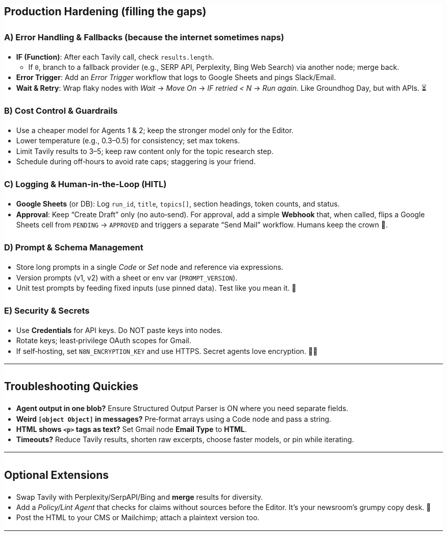
## Production Hardening (filling the gaps)

### A) Error Handling & Fallbacks (because the internet sometimes naps)
- **IF (Function)**: After each Tavily call, check `results.length`.
  - If `0`, branch to a fallback provider (e.g., SERP API, Perplexity, Bing Web Search) via another node; merge back.
- **Error Trigger**: Add an *Error Trigger* workflow that logs to Google Sheets and pings Slack/Email.
- **Wait & Retry**: Wrap flaky nodes with *Wait* → *Move On* → *IF retried < N* → *Run again*. Like Groundhog Day, but with APIs. ⏳

### B) Cost Control & Guardrails
- Use a cheaper model for Agents 1 & 2; keep the stronger model only for the Editor.
- Lower temperature (e.g., 0.3–0.5) for consistency; set max tokens.
- Limit Tavily results to 3–5; keep raw content only for the topic research step.
- Schedule during off‑hours to avoid rate caps; staggering is your friend.

### C) Logging & Human‑in‑the‑Loop (HITL)
- **Google Sheets** (or DB): Log `run_id`, `title`, `topics[]`, section headings, token counts, and status.
- **Approval**: Keep “Create Draft” only (no auto‑send). For approval, add a simple **Webhook** that, when called, flips a Google Sheets cell from `PENDING` → `APPROVED` and triggers a separate “Send Mail” workflow. Humans keep the crown 👑.

### D) Prompt & Schema Management
- Store long prompts in a single *Code* or *Set* node and reference via expressions.
- Version prompts (v1, v2) with a sheet or env var (`PROMPT_VERSION`).
- Unit test prompts by feeding fixed inputs (use pinned data). Test like you mean it. 🧪

### E) Security & Secrets
- Use **Credentials** for API keys. Do NOT paste keys into nodes.
- Rotate keys; least‑privilege OAuth scopes for Gmail.
- If self‑hosting, set `N8N_ENCRYPTION_KEY` and use HTTPS. Secret agents love encryption. 🕵️‍♀️

---

## Troubleshooting Quickies
- **Agent output in one blob?** Ensure Structured Output Parser is ON where you need separate fields.
- **Weird `[object Object]` in messages?** Pre‑format arrays using a Code node and pass a string.
- **HTML shows `<p>` tags as text?** Set Gmail node **Email Type** to **HTML**.
- **Timeouts?** Reduce Tavily results, shorten raw excerpts, choose faster models, or pin while iterating.

---

## Optional Extensions
- Swap Tavily with Perplexity/SerpAPI/Bing and **merge** results for diversity.
- Add a *Policy/Lint Agent* that checks for claims without sources before the Editor. It’s your newsroom’s grumpy copy desk. 📝
- Post the HTML to your CMS or Mailchimp; attach a plaintext version too.

---